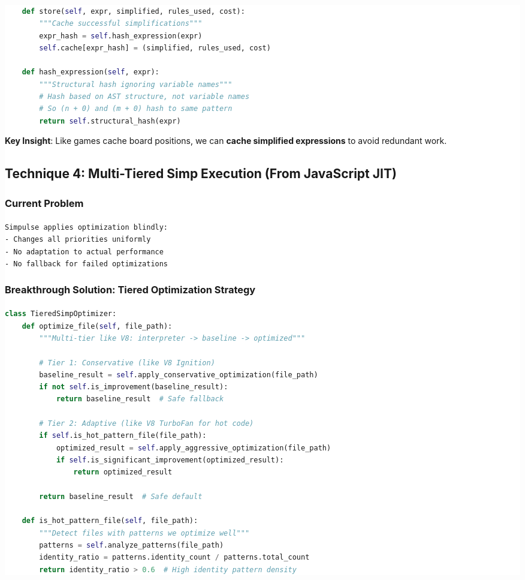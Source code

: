 ```python
    def store(self, expr, simplified, rules_used, cost):
        """Cache successful simplifications"""
        expr_hash = self.hash_expression(expr)
        self.cache[expr_hash] = (simplified, rules_used, cost)
    
    def hash_expression(self, expr):
        """Structural hash ignoring variable names"""
        # Hash based on AST structure, not variable names
        # So (n + 0) and (m + 0) hash to same pattern
        return self.structural_hash(expr)
```

**Key Insight**: Like games cache board positions, we can **cache simplified expressions** to avoid redundant work.

## Technique 4: Multi-Tiered Simp Execution (From JavaScript JIT)

### Current Problem
```
Simpulse applies optimization blindly:
- Changes all priorities uniformly
- No adaptation to actual performance
- No fallback for failed optimizations
```

### Breakthrough Solution: Tiered Optimization Strategy
```python
class TieredSimpOptimizer:
    def optimize_file(self, file_path):
        """Multi-tier like V8: interpreter -> baseline -> optimized"""
        
        # Tier 1: Conservative (like V8 Ignition)
        baseline_result = self.apply_conservative_optimization(file_path)
        if not self.is_improvement(baseline_result):
            return baseline_result  # Safe fallback
        
        # Tier 2: Adaptive (like V8 TurboFan for hot code)
        if self.is_hot_pattern_file(file_path):
            optimized_result = self.apply_aggressive_optimization(file_path)
            if self.is_significant_improvement(optimized_result):
                return optimized_result
        
        return baseline_result  # Safe default
    
    def is_hot_pattern_file(self, file_path):
        """Detect files with patterns we optimize well"""
        patterns = self.analyze_patterns(file_path)
        identity_ratio = patterns.identity_count / patterns.total_count
        return identity_ratio > 0.6  # High identity pattern density
```
